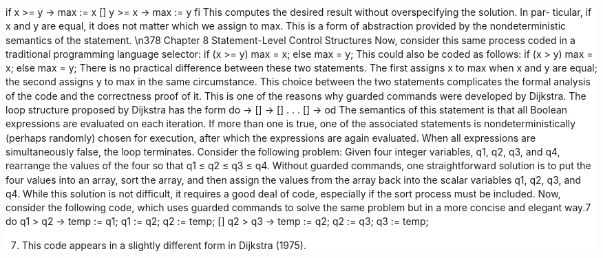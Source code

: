 if x >= y -> max := x
[] y >= x -> max := y
fi
This computes the desired result without overspecifying the solution. In par-
ticular, if x and y are equal, it does not matter which we assign to max. This 
is a form of abstraction provided by the nondeterministic semantics of the 
statement.
\n378     Chapter 8  Statement-Level Control Structures 
Now, consider this same process coded in a traditional programming language 
selector:
if (x >= y)
  max = x;
else
  max = y;
This could also be coded as follows:
if (x > y)
  max = x;
else
  max = y;
There is no practical difference between these two statements. The first assigns 
x to max when x and y are equal; the second assigns y to max in the same 
circumstance. This choice between the two statements complicates the formal 
analysis of the code and the correctness proof of it. This is one of the reasons 
why guarded commands were developed by Dijkstra.
The loop structure proposed by Dijkstra has the form
do <Boolean expression> -> <statement>
[] <Boolean expression> -> <statement>
[] . . .
[] <Boolean expression> -> <statement>
od
The semantics of this statement is that all Boolean expressions are evaluated 
on each iteration. If more than one is true, one of the associated statements 
is nondeterministically (perhaps randomly) chosen for execution, after which 
the expressions are again evaluated. When all expressions are simultaneously 
false, the loop terminates.
Consider the following problem: Given four integer variables, q1, q2, q3, 
and q4, rearrange the values of the four so that q1 ≤ q2 ≤ q3 ≤ q4. Without 
guarded commands, one straightforward solution is to put the four values into 
an array, sort the array, and then assign the values from the array back into 
the scalar variables q1, q2, q3, and q4. While this solution is not difficult, it 
requires a good deal of code, especially if the sort process must be included.
Now, consider the following code, which uses guarded commands to solve 
the same problem but in a more concise and elegant way.7
do q1 > q2 -> temp := q1; q1 := q2; q2 := temp;
[] q2 > q3 -> temp := q2; q2 := q3; q3 := temp;
 
7. This code appears in a slightly different form in Dijkstra (1975).